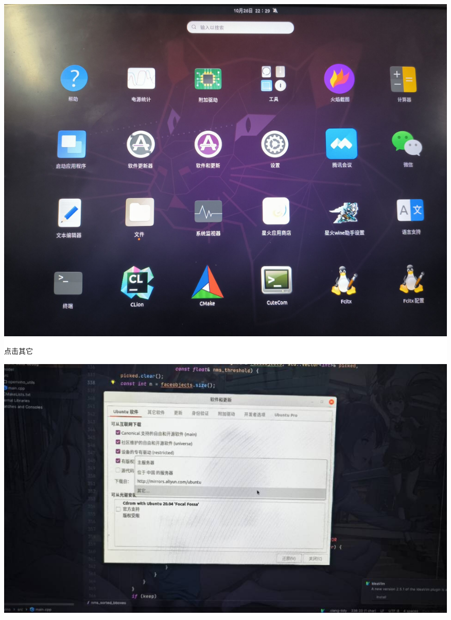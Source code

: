 ![](../../img/enviroment_configure/Ubuntu(Vision)/换源.jpg)

点击其它

![](../../img/enviroment_configure/Ubuntu(Vision)/18.jpg)
